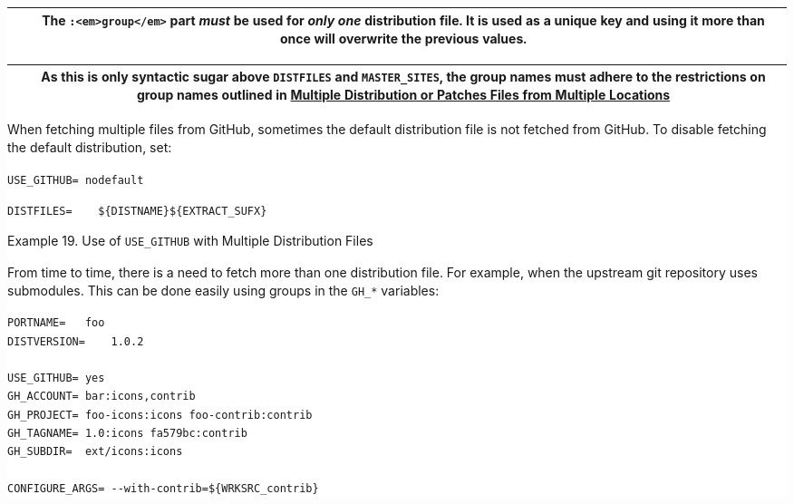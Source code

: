 ||The `:<em>group</em>`​ part *must* be used for *only one* distribution file. It is used as a unique key and using it more than once will overwrite the previous values.|
| --| -----------------------------------------------------------------------------------------------------------------------------------------|

||As this is only syntactic sugar above `DISTFILES`​ and `MASTER_SITES`​, the group names must adhere to the restrictions on group names outlined in [Multiple Distribution or Patches Files from Multiple Locations](https://docs.freebsd.org/en/books/porters-handbook/book/#porting-master-sites-n)|
| --| ------------------------------------------------------------------------------------------------------------------------------|

When fetching multiple files from GitHub, sometimes the default distribution file is not fetched from GitHub. To disable fetching the default distribution, set:

```
USE_GITHUB=	nodefault
```

```
DISTFILES=    ${DISTNAME}${EXTRACT_SUFX}
```

Example 19. Use of `USE_GITHUB`​ with Multiple Distribution Files

From time to time, there is a need to fetch more than one distribution file. For example, when the upstream git repository uses submodules. This can be done easily using groups in the `GH_*`​ variables:

```
PORTNAME=	foo
DISTVERSION=	1.0.2

USE_GITHUB=	yes
GH_ACCOUNT=	bar:icons,contrib
GH_PROJECT=	foo-icons:icons foo-contrib:contrib
GH_TAGNAME=	1.0:icons fa579bc:contrib
GH_SUBDIR=	ext/icons:icons

CONFIGURE_ARGS=	--with-contrib=${WRKSRC_contrib}
```


